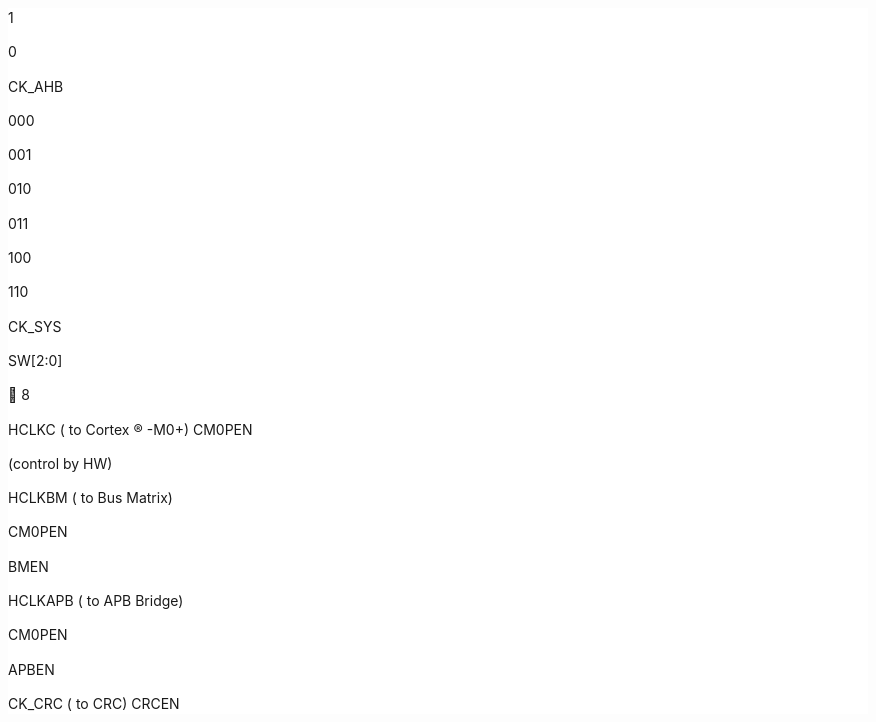 
1


0


CK_AHB


000


001


010


011


100


110


CK_SYS


SW[2:0]



8


HCLKC
( to Cortex
® 
-M0+)
CM0PEN 


(control by HW)


HCLKBM
( to Bus Matrix)


CM0PEN


BMEN


HCLKAPB
( to APB Bridge)


CM0PEN


APBEN


CK_CRC
( to CRC)
CRCEN
